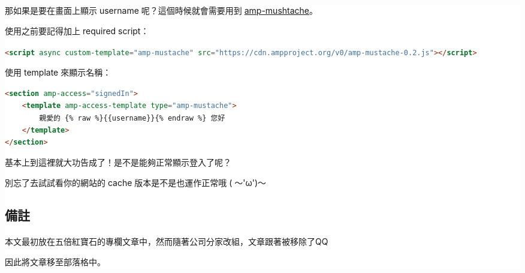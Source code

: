 那如果是要在畫面上顯示 username 呢？這個時候就會需要用到 [amp-mushtache](https://amp.dev/documentation/components/amp-mustache/)。

使用之前要記得加上 required script：

```html
<script async custom-template="amp-mustache" src="https://cdn.ampproject.org/v0/amp-mustache-0.2.js"></script>
```

使用 template 來顯示名稱：

```html
<section amp-access="signedIn">
    <template amp-access-template type="amp-mustache">
        親愛的 {% raw %}{{username}}{% endraw %} 您好
    </template>
</section>
```

基本上到這裡就大功告成了！是不是能夠正常顯示登入了呢？

別忘了去試試看你的網站的 cache 版本是不是也運作正常哦 ( ～'ω')～

## 備註

本文最初放在五倍紅寶石的專欄文章中，然而隨著公司分家改組，文章跟著被移除了QQ

因此將文章移至部落格中。
